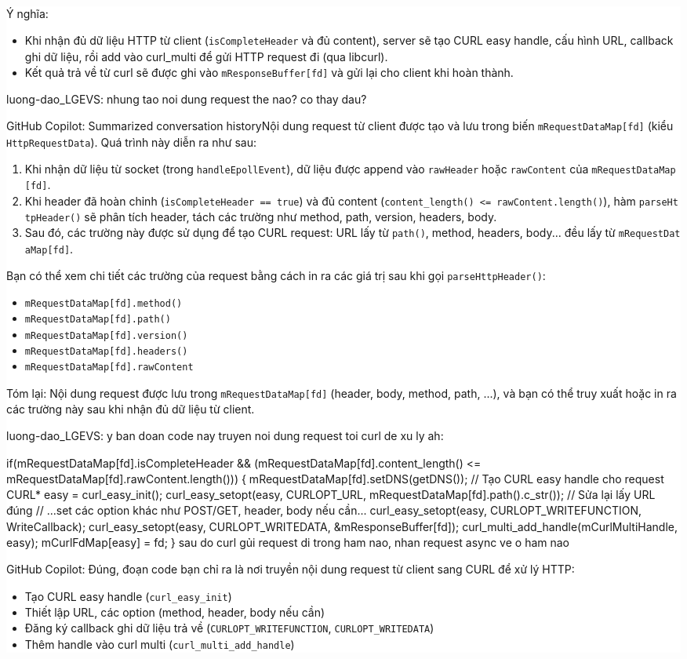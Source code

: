 Ý nghĩa:
- Khi nhận đủ dữ liệu HTTP từ client (`isCompleteHeader` và đủ content), server sẽ tạo CURL easy handle, cấu hình URL, callback ghi dữ liệu, rồi add vào curl_multi để gửi HTTP request đi (qua libcurl).
- Kết quả trả về từ curl sẽ được ghi vào `mResponseBuffer[fd]` và gửi lại cho client khi hoàn thành.

luong-dao_LGEVS: nhung tao noi dung request the nao? co thay dau?

GitHub Copilot: Summarized conversation historyNội dung request từ client được tạo và lưu trong biến `mRequestDataMap[fd]` (kiểu `HttpRequestData`). Quá trình này diễn ra như sau:

1. Khi nhận dữ liệu từ socket (trong `handleEpollEvent`), dữ liệu được append vào `rawHeader` hoặc `rawContent` của `mRequestDataMap[fd]`.
2. Khi header đã hoàn chỉnh (`isCompleteHeader == true`) và đủ content (`content_length() <= rawContent.length()`), hàm `parseHttpHeader()` sẽ phân tích header, tách các trường như method, path, version, headers, body.
3. Sau đó, các trường này được sử dụng để tạo CURL request: URL lấy từ `path()`, method, headers, body... đều lấy từ `mRequestDataMap[fd]`.

Bạn có thể xem chi tiết các trường của request bằng cách in ra các giá trị sau khi gọi `parseHttpHeader()`:
- `mRequestDataMap[fd].method()`
- `mRequestDataMap[fd].path()`
- `mRequestDataMap[fd].version()`
- `mRequestDataMap[fd].headers()`
- `mRequestDataMap[fd].rawContent`

Tóm lại: Nội dung request được lưu trong `mRequestDataMap[fd]` (header, body, method, path, ...), và bạn có thể truy xuất hoặc in ra các trường này sau khi nhận đủ dữ liệu từ client.

luong-dao_LGEVS: y ban doan code nay truyen noi dung request toi curl de xu ly ah:

if(mRequestDataMap[fd].isCompleteHeader && (mRequestDataMap[fd].content_length() <= mRequestDataMap[fd].rawContent.length()))
        {
            mRequestDataMap[fd].setDNS(getDNS());
            // Tạo CURL easy handle cho request
            CURL* easy = curl_easy_init();
            curl_easy_setopt(easy, CURLOPT_URL, mRequestDataMap[fd].path().c_str()); // Sửa lại lấy URL đúng
            // ...set các option khác như POST/GET, header, body nếu cần...
            curl_easy_setopt(easy, CURLOPT_WRITEFUNCTION, WriteCallback);
            curl_easy_setopt(easy, CURLOPT_WRITEDATA, &mResponseBuffer[fd]);
            curl_multi_add_handle(mCurlMultiHandle, easy);
            mCurlFdMap[easy] = fd;
        }
sau do curl gủi request di trong ham nao, nhan request async ve o ham nao

GitHub Copilot: Đúng, đoạn code bạn chỉ ra là nơi truyền nội dung request từ client sang CURL để xử lý HTTP:

- Tạo CURL easy handle (`curl_easy_init`)
- Thiết lập URL, các option (method, header, body nếu cần)
- Đăng ký callback ghi dữ liệu trả về (`CURLOPT_WRITEFUNCTION`, `CURLOPT_WRITEDATA`)
- Thêm handle vào curl multi (`curl_multi_add_handle`)

